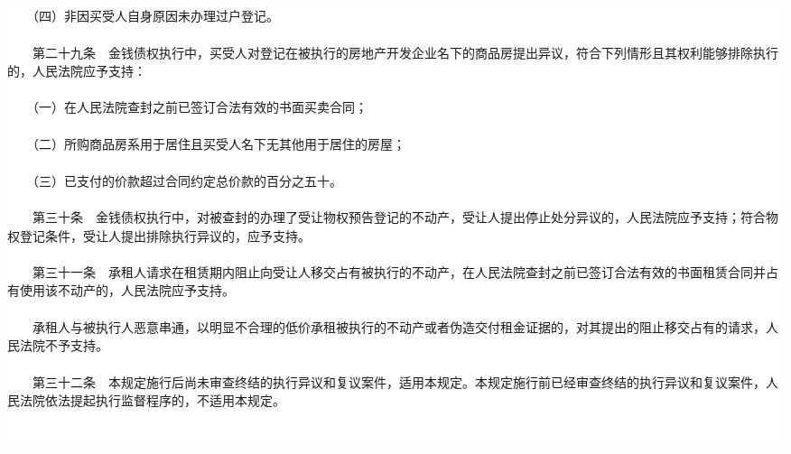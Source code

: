　　（四）非因买受人自身原因未办理过户登记。<br>
<br><font class="TiaoNoA">　　第二十九条</font>　金钱债权执行中，买受人对登记在被执行的房地产开发企业名下的商品房提出异议，符合下列情形且其权利能够排除执行的，人民法院应予支持：<br>
<br>
　　（一）在人民法院查封之前已签订合法有效的书面买卖合同；<br>
<br>
　　（二）所购商品房系用于居住且买受人名下无其他用于居住的房屋；<br>
<br>
　　（三）已支付的价款超过合同约定总价款的百分之五十。<br>
<br><font class="TiaoNoA">　　第三十条</font>　金钱债权执行中，对被查封的办理了受让物权预告登记的不动产，受让人提出停止处分异议的，人民法院应予支持；符合物权登记条件，受让人提出排除执行异议的，应予支持。<br>
<br><font class="TiaoNoA">　　第三十一条</font>　承租人请求在租赁期内阻止向受让人移交占有被执行的不动产，在人民法院查封之前已签订合法有效的书面租赁合同并占有使用该不动产的，人民法院应予支持。<br>
<br>
　　承租人与被执行人恶意串通，以明显不合理的低价承租被执行的不动产或者伪造交付租金证据的，对其提出的阻止移交占有的请求，人民法院不予支持。<br>
<br><font class="TiaoNoA">　　第三十二条</font>　本规定施行后尚未审查终结的执行异议和复议案件，适用本规定。本规定施行前已经审查终结的执行异议和复议案件，人民法院依法提起执行监督程序的，不适用本规定。<br>
<br><br>
</div>